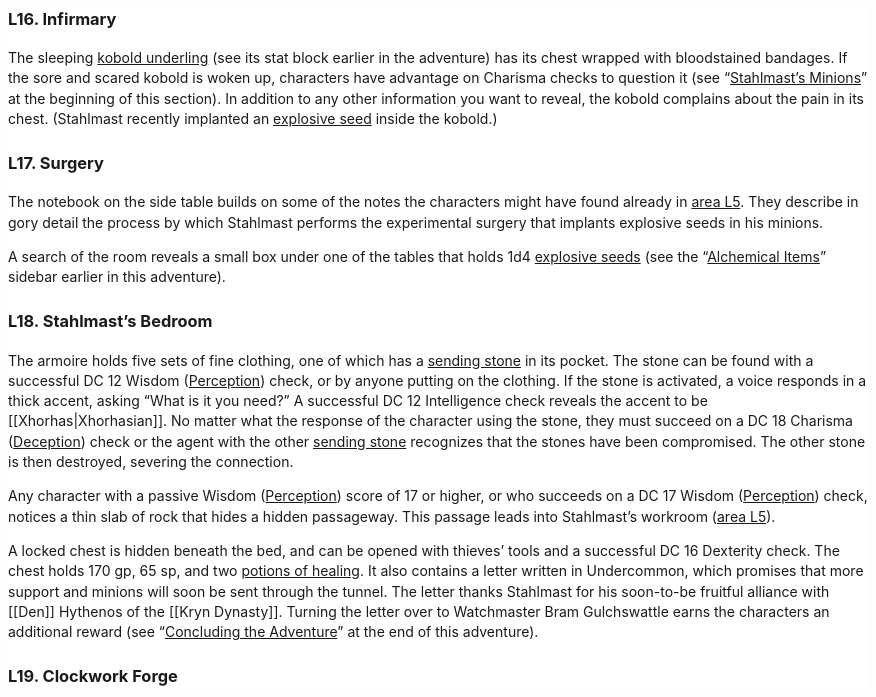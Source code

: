 ### L16. Infirmary

The sleeping [kobold underling](https://www.dndbeyond.com/monsters/kobold-underling) (see its stat block earlier in the adventure) has its chest wrapped with bloodstained bandages. If the sore and scared kobold is woken up, characters have advantage on Charisma checks to question it (see “[Stahlmast’s Minions](https://www.dndbeyond.com/sources/egtw/adventures-in-[[wildemount]]-dangerous-designs#StahlmastsMinions "Stahlmast’s Minions")” at the beginning of this section). In addition to any other information you want to reveal, the kobold complains about the pain in its chest. (Stahlmast recently implanted an [explosive seed](https://www.dndbeyond.com/equipment/explosive-seed) inside the kobold.)

### L17. Surgery

The notebook on the side table builds on some of the notes the characters might have found already in [area L5](https://www.dndbeyond.com/sources/egtw/adventures-in-[[wildemount]]-dangerous-designs#L5StahlmastsWorkroom "area L5"). They describe in gory detail the process by which Stahlmast performs the experimental surgery that implants explosive seeds in his minions.

A search of the room reveals a small box under one of the tables that holds 1d4 [explosive seeds](https://www.dndbeyond.com/equipment/explosive-seed) (see the “[Alchemical Items](https://www.dndbeyond.com/sources/egtw/adventures-in-[[wildemount]]-dangerous-designs#AlchemicalItems "Alchemical Items")” sidebar earlier in this adventure).

### L18. Stahlmast’s Bedroom

The armoire holds five sets of fine clothing, one of which has a [sending stone](https://www.dndbeyond.com/magic-items/sending-stones) in its pocket. The stone can be found with a successful DC 12 Wisdom ([Perception](https://www.dndbeyond.com/compendium/rules/basic-rules/using-ability-scores#Perception)) check, or by anyone putting on the clothing. If the stone is activated, a voice responds in a thick accent, asking “What is it you need?” A successful DC 12 Intelligence check reveals the accent to be [[Xhorhas|Xhorhasian]]. No matter what the response of the character using the stone, they must succeed on a DC 18 Charisma ([Deception](https://www.dndbeyond.com/compendium/rules/basic-rules/using-ability-scores#Deception)) check or the agent with the other [sending stone](https://www.dndbeyond.com/magic-items/sending-stones) recognizes that the stones have been compromised. The other stone is then destroyed, severing the connection.

Any character with a passive Wisdom ([Perception](https://www.dndbeyond.com/compendium/rules/basic-rules/using-ability-scores#Perception)) score of 17 or higher, or who succeeds on a DC 17 Wisdom ([Perception](https://www.dndbeyond.com/compendium/rules/basic-rules/using-ability-scores#Perception)) check, notices a thin slab of rock that hides a hidden passageway. This passage leads into Stahlmast’s workroom ([area L5](https://www.dndbeyond.com/sources/egtw/adventures-in-[[wildemount]]-dangerous-designs#L5StahlmastsWorkroom "area L5")).

A locked chest is hidden beneath the bed, and can be opened with thieves’ tools and a successful DC 16 Dexterity check. The chest holds 170 gp, 65 sp, and two [potions of healing](https://www.dndbeyond.com/equipment/potion-of-healing). It also contains a letter written in Undercommon, which promises that more support and minions will soon be sent through the tunnel. The letter thanks Stahlmast for his soon-to-be fruitful alliance with [[Den]] Hythenos of the [[Kryn Dynasty]]. Turning the letter over to Watchmaster Bram Gulchswattle earns the characters an additional reward (see “[Concluding the Adventure](https://www.dndbeyond.com/sources/egtw/adventures-in-[[wildemount]]-dangerous-designs#ConcludingtheAdventure1 "Concluding the Adventure")” at the end of this adventure).

### L19. Clockwork Forge
